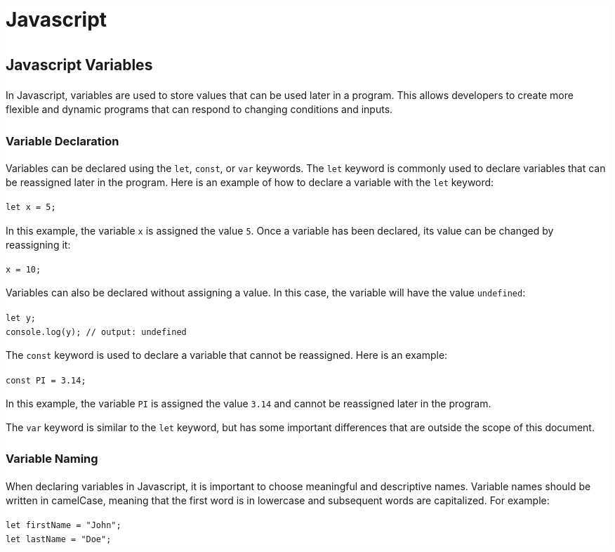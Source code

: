 # Javascript

## Javascript Variables

In Javascript, variables are used to store values that can be used later in a program. This allows developers to create more flexible and dynamic programs that can respond to changing conditions and inputs.

### Variable Declaration

Variables can be declared using the `let`, `const`, or `var` keywords. The `let` keyword is commonly used to declare variables that can be reassigned later in the program. Here is an example of how to declare a variable with the `let` keyword:

```
let x = 5;

```

In this example, the variable `x` is assigned the value `5`. Once a variable has been declared, its value can be changed by reassigning it:

```
x = 10;

```

Variables can also be declared without assigning a value. In this case, the variable will have the value `undefined`:

```
let y;
console.log(y); // output: undefined

```

The `const` keyword is used to declare a variable that cannot be reassigned. Here is an example:

```
const PI = 3.14;

```

In this example, the variable `PI` is assigned the value `3.14` and cannot be reassigned later in the program.

The `var` keyword is similar to the `let` keyword, but has some important differences that are outside the scope of this document.

### Variable Naming

When declaring variables in Javascript, it is important to choose meaningful and descriptive names. Variable names should be written in camelCase, meaning that the first word is in lowercase and subsequent words are capitalized. For example:

```
let firstName = "John";
let lastName = "Doe";

```
